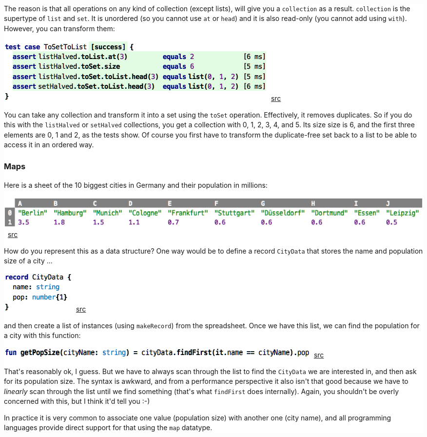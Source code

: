 The reason is that all operations on any kind of collection (except lists), will give you a 
`collection` as a result. `collection` is the supertype of `list` and `set`. It is unordered
(so you cannot use `at` or `head`) and it is also read-only (you cannot add using `with`).
However, you can transform them:

![](Sets/toSetToList.png)&nbsp;&nbsp;[src](http://127.0.0.1:63320/node?ref=r%3A78a11fed-32ce-4e6e-924f-b137d7d5481f%28chapter06_collections%29%2F930561793196964094)

You can take any collection and transform it into a set using the `toSet` operation. Effectively,
it removes duplicates. So if you do this with the `listHalved` or `setHalved` collections, you
get a collection with 0, 1, 2, 3, 4, and 5. Its size size is 6, and the first three elements are
0, 1 and 2, as the tests show. Of course you first have to transform the duplicate-free set back to
a list to be able to access it in an ordered way. 



### Maps

Here is a sheet of the 10 biggest cities in Germany and their population in millions:

![](Maps/biggestCities.png)&nbsp;&nbsp;[src](http://127.0.0.1:63320/node?ref=r%3A78a11fed-32ce-4e6e-924f-b137d7d5481f%28chapter06_collections%29%2F930561793197061137)

How do you represent this as a data structure? One way would be to define a record `CityData` that
stores the name and population size of a city ...

![](Maps/Record.png)&nbsp;&nbsp;[src](http://127.0.0.1:63320/node?ref=r%3A78a11fed-32ce-4e6e-924f-b137d7d5481f%28chapter06_collections%29%2F930561793197104677)

and then create a list of instances (using `makeRecord`) from the spreadsheet. Once we have this list,
we can find the population for a city with this function:

![](Maps/findPop.png)&nbsp;&nbsp;[src](http://127.0.0.1:63320/node?ref=r%3A78a11fed-32ce-4e6e-924f-b137d7d5481f%28chapter06_collections%29%2F930561793197111069)

That's reasonably ok, I guess. But we have to always scan through the list to find the `CityData`
we are interested in, and then ask for its population size. The syntax is awkward, and from a 
performance perspective it also isn't that good because we have to _linearly_ scan through the
list until we find something (that's what `findFirst` does internally). Again, you shouldn't be
overly concerned with this, but I think it'd tell you :-)

In practice it is very common to associate one value (population size) with another one (city name),
and all programming languages provide direct support for that using the `map` datatype.

